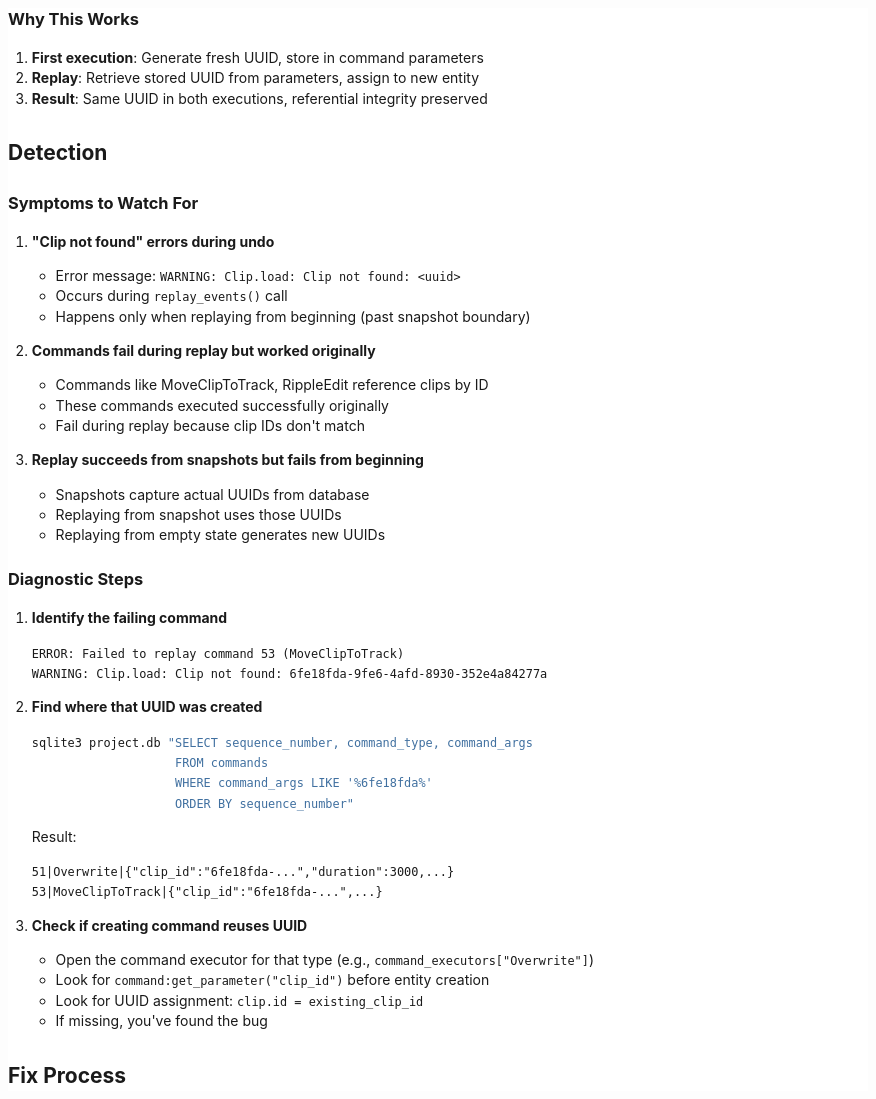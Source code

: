 ### Why This Works

1. **First execution**: Generate fresh UUID, store in command parameters
2. **Replay**: Retrieve stored UUID from parameters, assign to new entity
3. **Result**: Same UUID in both executions, referential integrity preserved

## Detection

### Symptoms to Watch For

1. **"Clip not found" errors during undo**
   - Error message: `WARNING: Clip.load: Clip not found: <uuid>`
   - Occurs during `replay_events()` call
   - Happens only when replaying from beginning (past snapshot boundary)

2. **Commands fail during replay but worked originally**
   - Commands like MoveClipToTrack, RippleEdit reference clips by ID
   - These commands executed successfully originally
   - Fail during replay because clip IDs don't match

3. **Replay succeeds from snapshots but fails from beginning**
   - Snapshots capture actual UUIDs from database
   - Replaying from snapshot uses those UUIDs
   - Replaying from empty state generates new UUIDs

### Diagnostic Steps

1. **Identify the failing command**
   ```
   ERROR: Failed to replay command 53 (MoveClipToTrack)
   WARNING: Clip.load: Clip not found: 6fe18fda-9fe6-4afd-8930-352e4a84277a
   ```

2. **Find where that UUID was created**
   ```bash
   sqlite3 project.db "SELECT sequence_number, command_type, command_args
                       FROM commands
                       WHERE command_args LIKE '%6fe18fda%'
                       ORDER BY sequence_number"
   ```

   Result:
   ```
   51|Overwrite|{"clip_id":"6fe18fda-...","duration":3000,...}
   53|MoveClipToTrack|{"clip_id":"6fe18fda-...",...}
   ```

3. **Check if creating command reuses UUID**
   - Open the command executor for that type (e.g., `command_executors["Overwrite"]`)
   - Look for `command:get_parameter("clip_id")` before entity creation
   - Look for UUID assignment: `clip.id = existing_clip_id`
   - If missing, you've found the bug

## Fix Process
